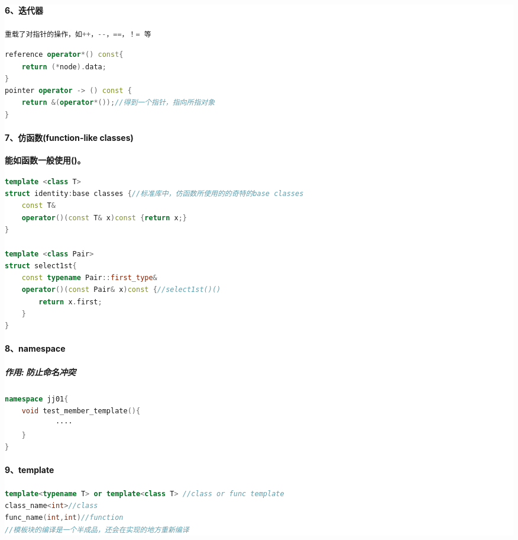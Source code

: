 

#### 6、迭代器

```c++
重载了对指针的操作，如++，--，==，！= 等
```

```c++
reference operator*() const{
	return (*node).data;
}
pointer operator -> () const {
	return &(operator*());//得到一个指针，指向所指对象
}
```



#### 7、仿函数(function-like classes)

**能如函数一般使用()。**

```C++
template <class T>
struct identity:base classes {//标准库中，仿函数所使用的的奇特的base classes
	const T&
	operator()(const T& x)const {return x;}
}

template <class Pair>
struct select1st{
	const typename Pair::first_type&
	operator()(const Pair& x)const {//select1st()()
		return x.first;
	}
}
```



#### 8、namespace

##### 作用: 防止命名冲突

```C++
namespace jj01{
	void test_member_template(){
			····
	}
}
```

#### 9、template

```C++
template<typename T> or template<class T> //class or func template
class_name<int>//class
func_name(int,int)//function
//模板块的编译是一个半成品，还会在实现的地方重新编译
```
